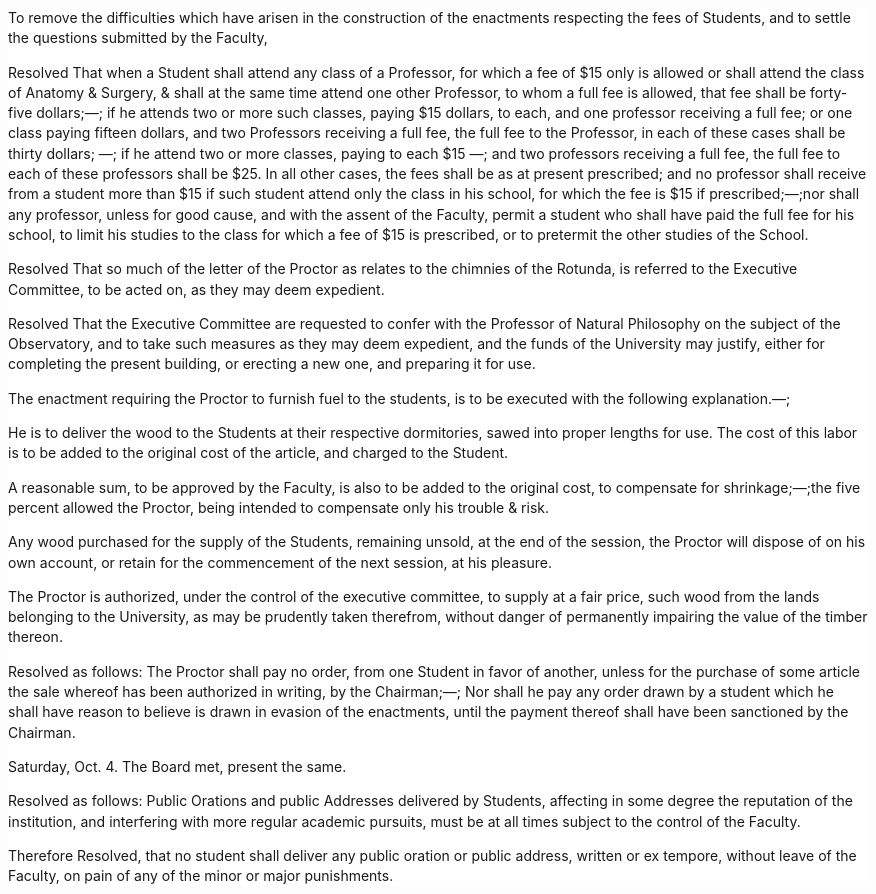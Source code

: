 To remove the difficulties which have arisen in the construction of the enactments respecting the fees of Students, and to settle the questions submitted by the Faculty,

Resolved That when a Student shall attend any class of a Professor, for which a fee of $15 only is allowed or shall attend the class of Anatomy & Surgery, & shall at the same time attend one other Professor, to whom a full fee is allowed, that fee shall be forty-five dollars;—; if he attends two or more such classes, paying $15 dollars, to each, and one professor receiving a full fee; or one class paying fifteen dollars, and two Professors receiving a full fee, the full fee to the Professor, in each of these cases shall be thirty dollars; —; if he attend two or more classes, paying to each $15 —; and two professors receiving a full fee, the full fee to each of these professors shall be $25. In all other cases, the fees shall be as at present prescribed; and no professor shall receive from a student more than $15 if such student attend only the class in his school, for which the fee is $15 if prescribed;—;nor shall any professor, unless for good cause, and with the assent of the Faculty, permit a student who shall have paid the full fee for his school, to limit his studies to the class for which a fee of $15 is prescribed, or to pretermit the other studies of the School.

Resolved That so much of the letter of the Proctor as relates to the chimnies of the Rotunda, is referred to the Executive Committee, to be acted on, as they may deem expedient.

Resolved That the Executive Committee are requested to confer with the Professor of Natural Philosophy on the subject of the Observatory, and to take such measures as they may deem expedient, and the funds of the University may justify, either for completing the present building, or erecting a new one, and preparing it for use.

The enactment requiring the Proctor to furnish fuel to the students, is to be executed with the following explanation.—;

He is to deliver the wood to the Students at their respective dormitories, sawed into proper lengths for use. The cost of this labor is to be added to the original cost of the article, and charged to the Student.

A reasonable sum, to be approved by the Faculty, is also to be added to the original cost, to compensate for shrinkage;—;the five percent allowed the Proctor, being intended to compensate only his trouble & risk.

Any wood purchased for the supply of the Students, remaining unsold, at the end of the session, the Proctor will dispose of on his own account, or retain for the commencement of the next session, at his pleasure.

The Proctor is authorized, under the control of the executive committee, to supply at a fair price, such wood from the lands belonging to the University, as may be prudently taken therefrom, without danger of permanently impairing the value of the timber thereon.

Resolved as follows: The Proctor shall pay no order, from one Student in favor of another, unless for the purchase of some article the sale whereof has been authorized in writing, by the Chairman;—; Nor shall he pay any order drawn by a student which he shall have reason to believe is drawn in evasion of the enactments, until the payment thereof shall have been sanctioned by the Chairman.

Saturday, Oct. 4. The Board met, present the same.

Resolved as follows: Public Orations and public Addresses delivered by Students, affecting in some degree the reputation of the institution, and interfering with more regular academic pursuits, must be at all times subject to the control of the Faculty.

Therefore Resolved, that no student shall deliver any public oration or public address, written or ex tempore, without leave of the Faculty, on pain of any of the minor or major punishments.

